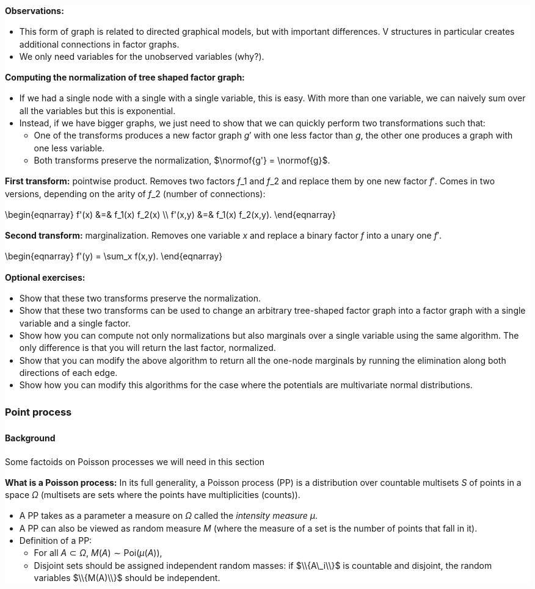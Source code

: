 **Observations:**

- This form of graph is related to directed graphical models, but with important differences. V structures in particular creates additional connections in factor graphs.
- We only need variables for the unobserved variables (why?).

**Computing the normalization of tree shaped factor graph:**

- If we had a single node with a single with a single variable, this is easy. With more than one variable, we can naively sum over all the variables but this is exponential.
- Instead, if we have bigger graphs, we just need to show that we can quickly perform two transformations such that:
  - One of the transforms produces a new factor graph $g'$ with one less factor than $g$, the other one produces a graph with one less variable.
  - Both transforms preserve the normalization, $\normof{g'} = \normof{g}$.
  
**First transform:** pointwise product. Removes two factors $f\_1$ and $f\_2$ and replace them by one new factor $f'$. Comes in two versions, depending on the arity of $f\_2$ (number of connections):

\begin{eqnarray}
f'(x) &=& f\_1(x) f\_2(x) \\\\
f'(x,y) &=& f\_1(x) f\_2(x,y).
\end{eqnarray}

**Second transform:** marginalization. Removes one variable $x$ and replace a binary factor $f$ into a unary one $f'$.

\begin{eqnarray}
f'(y) = \sum\_x f(x,y).
\end{eqnarray}

**Optional exercises:** 

- Show that these two transforms preserve the normalization.
- Show that these two transforms can be used to change an arbitrary tree-shaped factor graph into a factor graph with a single variable and a single factor.
- Show how you can compute not only normalizations but also marginals over a single variable using the same algorithm. The only difference is that you will return the last factor, normalized.
- Show that you can modify the above algorithm to return all the one-node marginals by running the elimination along both directions of each edge.
- Show how you can modify this algorithms for the case where the potentials are multivariate normal distributions.

### Point process

#### Background
 
 Some factoids on Poisson processes we will need in this section

**What is a Poisson process:** In its full generality, a Poisson process (PP) is a distribution over countable multisets $S$ of points in a space $\Omega$ (multisets are sets where the points have multiplicities (counts)).

- A PP takes as a parameter a measure on $\Omega$ called the *intensity measure* $\mu$.
- A PP can also be viewed as random measure $M$ (where the measure of a set is the number of points that fall in it).
- Definition of a PP: 
  - For all $A \subset \Omega$, $M(A) \sim \textrm{Poi}(\mu(A))$,
  - Disjoint sets should be assigned independent random masses: if $\\{A\_i\\}$ is countable and disjoint, the random variables $\\{M(A)\\}$ should be independent.
